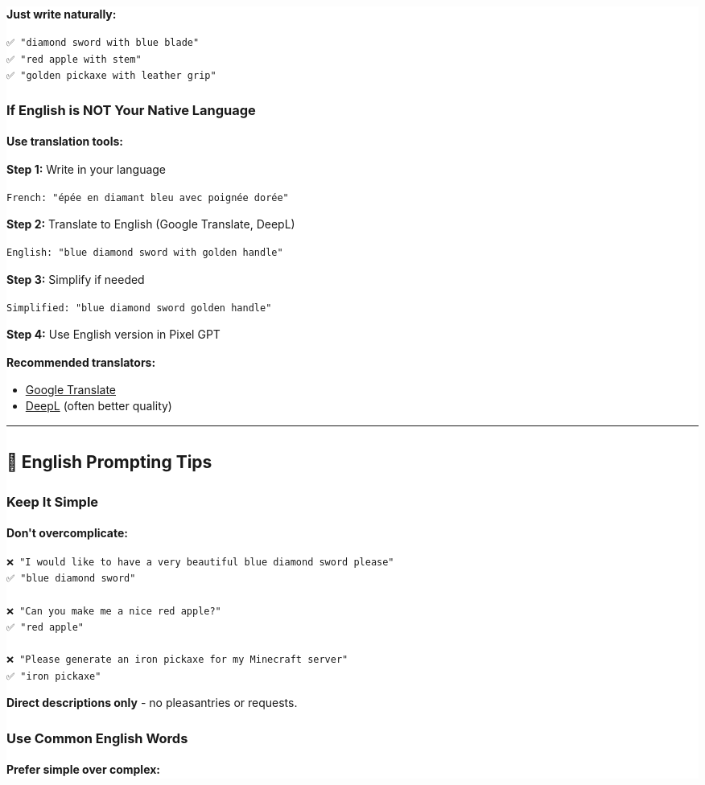 **Just write naturally:**
```txt
✅ "diamond sword with blue blade"
✅ "red apple with stem"
✅ "golden pickaxe with leather grip"
```

### If English is NOT Your Native Language

**Use translation tools:**

**Step 1:** Write in your language
```txt
French: "épée en diamant bleu avec poignée dorée"
```

**Step 2:** Translate to English (Google Translate, DeepL)
```txt
English: "blue diamond sword with golden handle"
```

**Step 3:** Simplify if needed
```txt
Simplified: "blue diamond sword golden handle"
```

**Step 4:** Use English version in Pixel GPT

**Recommended translators:**
- [Google Translate](https://translate.google.com)
- [DeepL](https://www.deepl.com/translator) (often better quality)

---

## 🎯 English Prompting Tips

### Keep It Simple

**Don't overcomplicate:**

```txt
❌ "I would like to have a very beautiful blue diamond sword please"
✅ "blue diamond sword"

❌ "Can you make me a nice red apple?"
✅ "red apple"

❌ "Please generate an iron pickaxe for my Minecraft server"
✅ "iron pickaxe"
```

**Direct descriptions only** - no pleasantries or requests.

### Use Common English Words

**Prefer simple over complex:**
